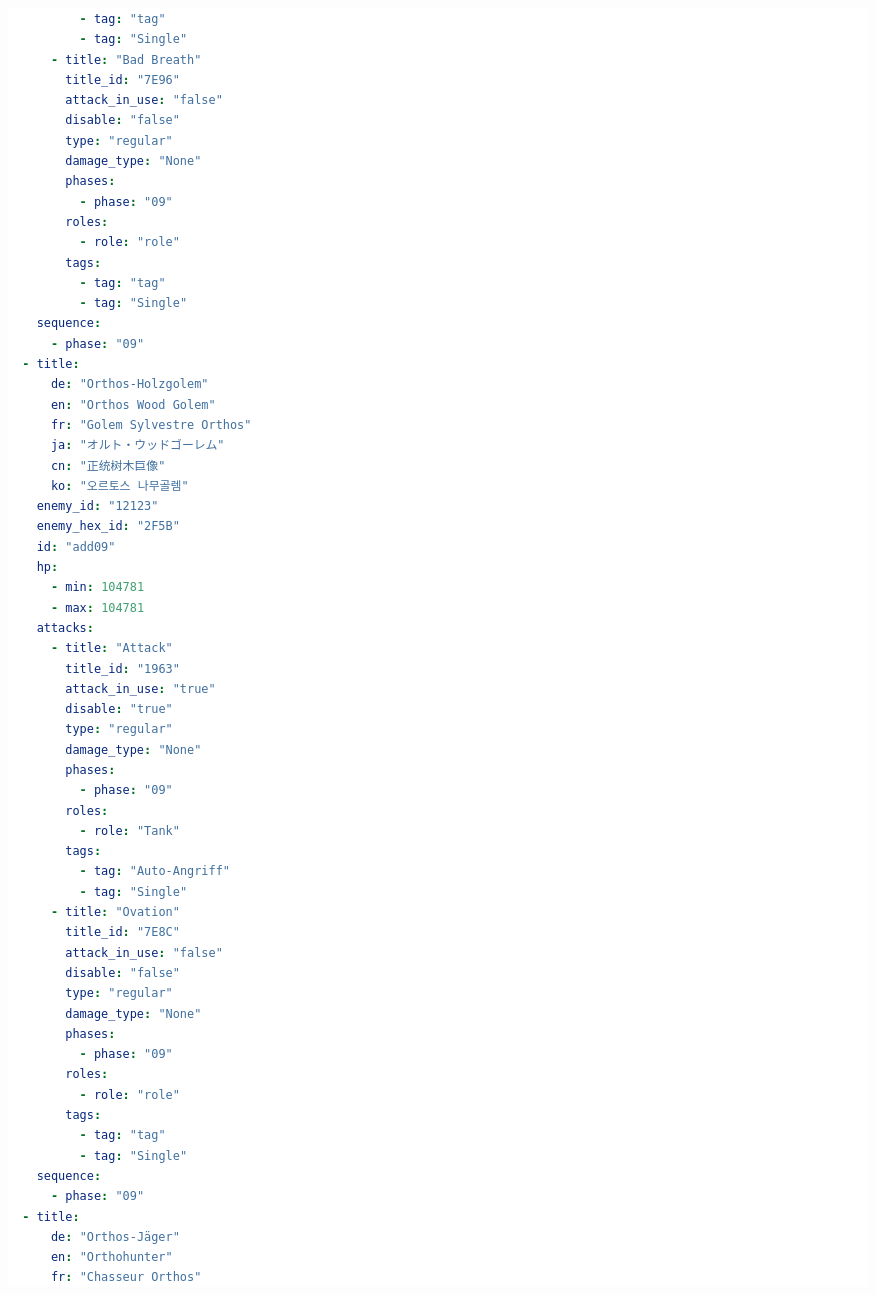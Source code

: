 ```yaml
          - tag: "tag"
          - tag: "Single"
      - title: "Bad Breath"
        title_id: "7E96"
        attack_in_use: "false"
        disable: "false"
        type: "regular"
        damage_type: "None"
        phases:
          - phase: "09"
        roles:
          - role: "role"
        tags:
          - tag: "tag"
          - tag: "Single"
    sequence:
      - phase: "09"
  - title:
      de: "Orthos-Holzgolem"
      en: "Orthos Wood Golem"
      fr: "Golem Sylvestre Orthos"
      ja: "オルト・ウッドゴーレム"
      cn: "正统树木巨像"
      ko: "오르토스 나무골렘"
    enemy_id: "12123"
    enemy_hex_id: "2F5B"
    id: "add09"
    hp:
      - min: 104781
      - max: 104781
    attacks:
      - title: "Attack"
        title_id: "1963"
        attack_in_use: "true"
        disable: "true"
        type: "regular"
        damage_type: "None"
        phases:
          - phase: "09"
        roles:
          - role: "Tank"
        tags:
          - tag: "Auto-Angriff"
          - tag: "Single"
      - title: "Ovation"
        title_id: "7E8C"
        attack_in_use: "false"
        disable: "false"
        type: "regular"
        damage_type: "None"
        phases:
          - phase: "09"
        roles:
          - role: "role"
        tags:
          - tag: "tag"
          - tag: "Single"
    sequence:
      - phase: "09"
  - title:
      de: "Orthos-Jäger"
      en: "Orthohunter"
      fr: "Chasseur Orthos"
```